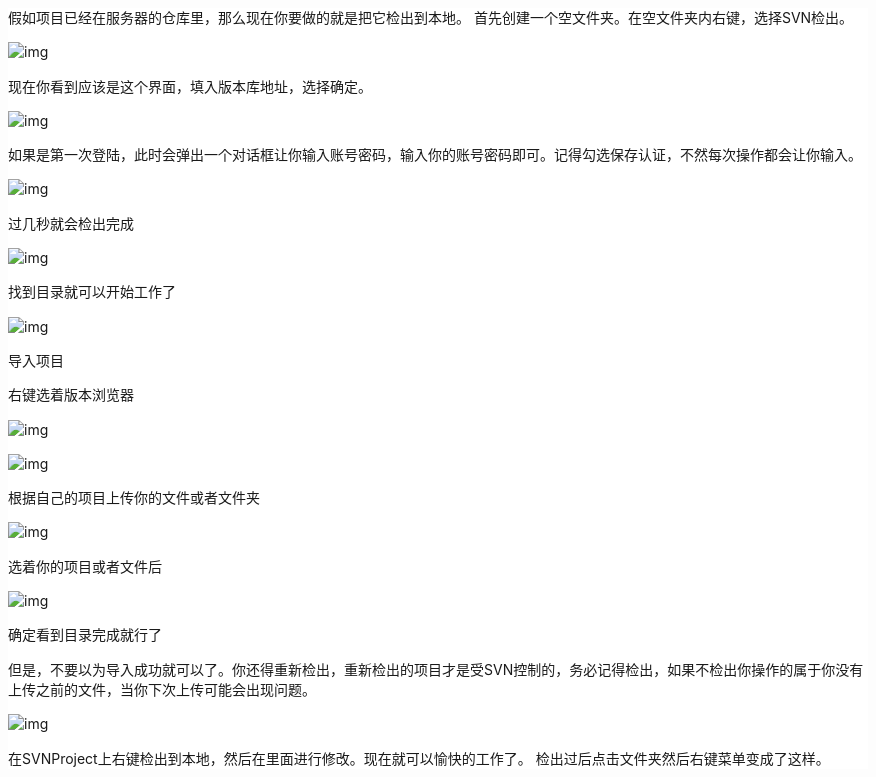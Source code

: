 假如项目已经在服务器的仓库里，那么现在你要做的就是把它检出到本地。 
首先创建一个空文件夹。在空文件夹内右键，选择SVN检出。



![img](https://img-blog.csdn.net/20180518145609346)

现在你看到应该是这个界面，填入版本库地址，选择确定。



![img](https://img-blog.csdn.net/20180518145631544)

如果是第一次登陆，此时会弹出一个对话框让你输入账号密码，输入你的账号密码即可。记得勾选保存认证，不然每次操作都会让你输入。



![img](https://img-blog.csdn.net/20180518145644483)

过几秒就会检出完成



![img](https://img-blog.csdn.net/20180518145702436)

找到目录就可以开始工作了

![img](https://img-blog.csdn.net/20180518145745994)

导入项目

右键选着版本浏览器



![img](https://img-blog.csdn.net/20180518145802326)



![img](https://img-blog.csdn.net/20180518145826921)

根据自己的项目上传你的文件或者文件夹

![img](https://img-blog.csdn.net/20180518150613445)



选着你的项目或者文件后

![img](https://img-blog.csdn.net/20180518150131849)



确定看到目录完成就行了

但是，不要以为导入成功就可以了。你还得重新检出，重新检出的项目才是受SVN控制的，务必记得检出，如果不检出你操作的属于你没有上传之前的文件，当你下次上传可能会出现问题。

![img](https://img-blog.csdn.net/20180518150146942)



在SVNProject上右键检出到本地，然后在里面进行修改。现在就可以愉快的工作了。 
检出过后点击文件夹然后右键菜单变成了这样。

